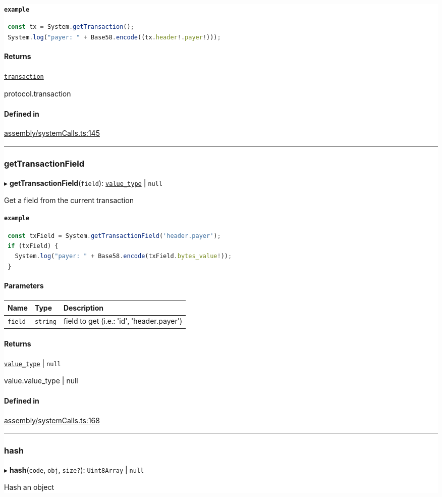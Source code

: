 **`example`**
```ts
 const tx = System.getTransaction();
 System.log("payer: " + Base58.encode((tx.header!.payer!)));
```

#### Returns

[`transaction`](../classes/protocol.transaction.md)

protocol.transaction

#### Defined in

[assembly/systemCalls.ts:145](https://github.com/koinos/koinos-sdk-as/blob/0d26a97/assembly/systemCalls.ts#L145)

___

### getTransactionField

▸ **getTransactionField**(`field`): [`value_type`](../classes/value.value_type.md) \| ``null``

Get a field from the current transaction

**`example`**
```ts
 const txField = System.getTransactionField('header.payer');
 if (txField) {
   System.log("payer: " + Base58.encode(txField.bytes_value!));
 }
```

#### Parameters

| Name | Type | Description |
| :------ | :------ | :------ |
| `field` | `string` | field to get (i.e.: 'id', 'header.payer') |

#### Returns

[`value_type`](../classes/value.value_type.md) \| ``null``

value.value_type | null

#### Defined in

[assembly/systemCalls.ts:168](https://github.com/koinos/koinos-sdk-as/blob/0d26a97/assembly/systemCalls.ts#L168)

___

### hash

▸ **hash**(`code`, `obj`, `size?`): `Uint8Array` \| ``null``

Hash an object
